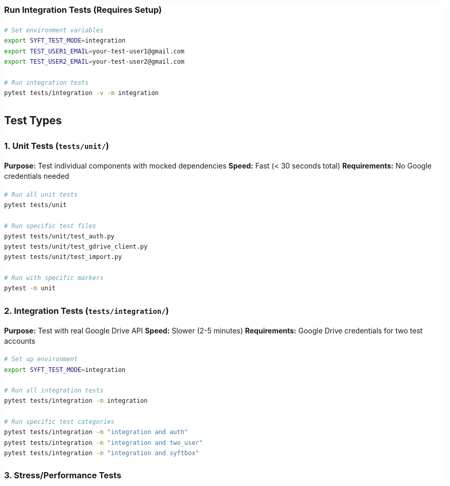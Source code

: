 ### Run Integration Tests (Requires Setup)

```bash
# Set environment variables
export SYFT_TEST_MODE=integration
export TEST_USER1_EMAIL=your-test-user1@gmail.com
export TEST_USER2_EMAIL=your-test-user2@gmail.com

# Run integration tests
pytest tests/integration -v -m integration
```

## Test Types

### 1. Unit Tests (`tests/unit/`)

**Purpose:** Test individual components with mocked dependencies
**Speed:** Fast (< 30 seconds total)
**Requirements:** No Google credentials needed

```bash
# Run all unit tests
pytest tests/unit

# Run specific test files
pytest tests/unit/test_auth.py
pytest tests/unit/test_gdrive_client.py
pytest tests/unit/test_import.py

# Run with specific markers
pytest -m unit
```

### 2. Integration Tests (`tests/integration/`)

**Purpose:** Test with real Google Drive API
**Speed:** Slower (2-5 minutes)
**Requirements:** Google Drive credentials for two test accounts

```bash
# Set up environment
export SYFT_TEST_MODE=integration

# Run all integration tests
pytest tests/integration -m integration

# Run specific test categories
pytest tests/integration -m "integration and auth"
pytest tests/integration -m "integration and two_user"
pytest tests/integration -m "integration and syftbox"
```

### 3. Stress/Performance Tests

